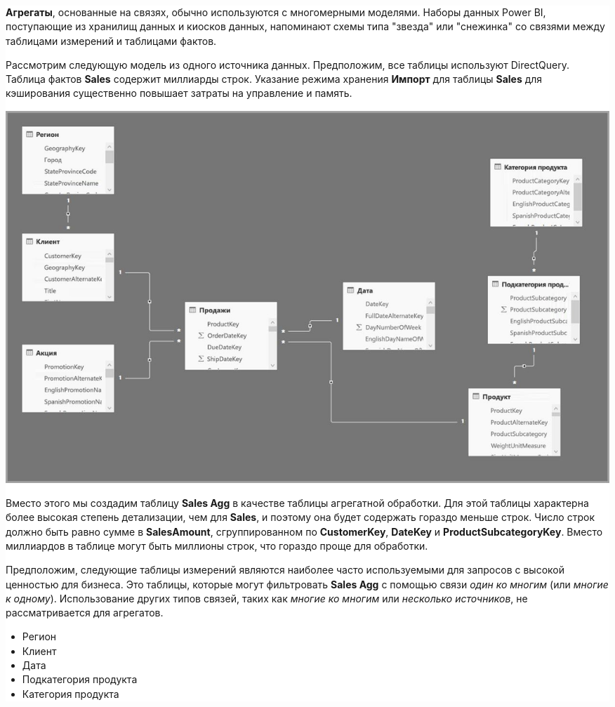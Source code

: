 **Агрегаты**, основанные на связях, обычно используются с многомерными моделями. Наборы данных Power BI, поступающие из хранилищ данных и киосков данных, напоминают схемы типа "звезда" или "снежинка" со связями между таблицами измерений и таблицами фактов.

Рассмотрим следующую модель из одного источника данных. Предположим, все таблицы используют DirectQuery. Таблица фактов **Sales** содержит миллиарды строк. Указание режима хранения **Импорт** для таблицы **Sales** для кэширования существенно повышает затраты на управление и память.

![таблицы в модели](media/desktop-aggregations/aggregations_02.jpg)

Вместо этого мы создадим таблицу **Sales Agg** в качестве таблицы агрегатной обработки. Для этой таблицы характерна более высокая степень детализации, чем для **Sales**, и поэтому она будет содержать гораздо меньше строк. Число строк должно быть равно сумме в **SalesAmount**, сгруппированном по **CustomerKey**, **DateKey** и **ProductSubcategoryKey**. Вместо миллиардов в таблице могут быть миллионы строк, что гораздо проще для обработки.

Предположим, следующие таблицы измерений являются наиболее часто используемыми для запросов с высокой ценностью для бизнеса. Это таблицы, которые могут фильтровать **Sales Agg** с помощью связи *один ко многим* (или *многие к одному*). Использование других типов связей, таких как *многие ко многим* или *несколько источников*, не рассматривается для агрегатов.

* Регион
* Клиент
* Дата
* Подкатегория продукта
* Категория продукта
